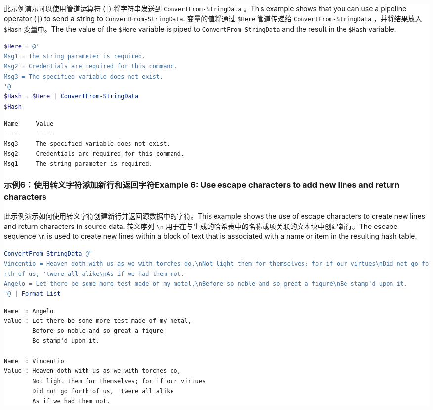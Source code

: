 <span data-ttu-id="61e34-141">此示例演示可以使用管道运算符 (`|`) 将字符串发送到 `ConvertFrom-StringData` 。</span><span class="sxs-lookup"><span data-stu-id="61e34-141">This example shows that you can use a pipeline operator (`|`) to send a string to `ConvertFrom-StringData`.</span></span> <span data-ttu-id="61e34-142">变量的值将通过 `$Here` 管道传递给 `ConvertFrom-StringData` ，并将结果放入 `$Hash` 变量中。</span><span class="sxs-lookup"><span data-stu-id="61e34-142">The the value of the `$Here` variable is piped to `ConvertFrom-StringData` and the result in the `$Hash` variable.</span></span>

```powershell
$Here = @'
Msg1 = The string parameter is required.
Msg2 = Credentials are required for this command.
Msg3 = The specified variable does not exist.
'@
$Hash = $Here | ConvertFrom-StringData
$Hash
```

```Output
Name     Value
----     -----
Msg3     The specified variable does not exist.
Msg2     Credentials are required for this command.
Msg1     The string parameter is required.
```

### <span data-ttu-id="61e34-143">示例6：使用转义字符添加新行和返回字符</span><span class="sxs-lookup"><span data-stu-id="61e34-143">Example 6: Use escape characters to add new lines and return characters</span></span>

<span data-ttu-id="61e34-144">此示例演示如何使用转义字符创建新行并返回源数据中的字符。</span><span class="sxs-lookup"><span data-stu-id="61e34-144">This example shows the use of escape characters to create new lines and return characters in source data.</span></span> <span data-ttu-id="61e34-145">转义序列 `\n` 用于在与生成的哈希表中的名称或项关联的文本块中创建新行。</span><span class="sxs-lookup"><span data-stu-id="61e34-145">The escape sequence `\n` is used to create new lines within a block of text that is associated with a name or item in the resulting hash table.</span></span>

```powershell
ConvertFrom-StringData @"
Vincentio = Heaven doth with us as we with torches do,\nNot light them for themselves; for if our virtues\nDid not go forth of us, 'twere all alike\nAs if we had them not.
Angelo = Let there be some more test made of my metal,\nBefore so noble and so great a figure\nBe stamp'd upon it.
"@ | Format-List
```

```Output
Name  : Angelo
Value : Let there be some more test made of my metal,
        Before so noble and so great a figure
        Be stamp'd upon it.

Name  : Vincentio
Value : Heaven doth with us as we with torches do,
        Not light them for themselves; for if our virtues
        Did not go forth of us, 'twere all alike
        As if we had them not.
```
